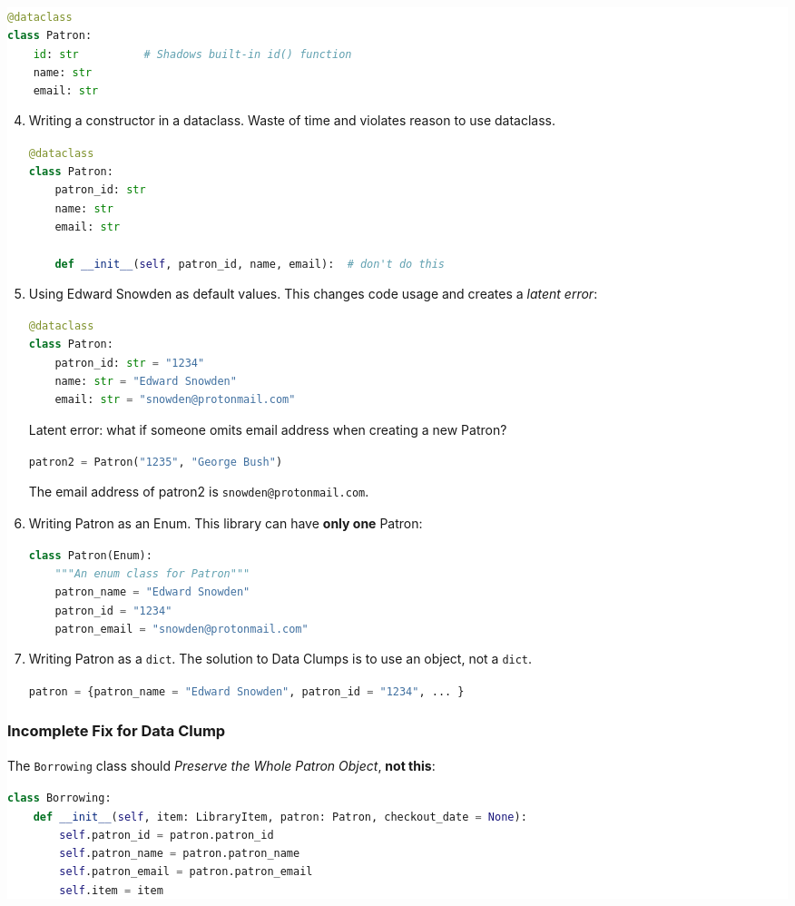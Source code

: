    ```python
   @dataclass
   class Patron:
       id: str          # Shadows built-in id() function
       name: str        
       email: str      
   ```
4. Writing a constructor in a dataclass. Waste of time and violates reason to use dataclass.
   ```python
   @dataclass
   class Patron:
       patron_id: str
       name: str        
       email: str

       def __init__(self, patron_id, name, email):  # don't do this
    ```
5. Using Edward Snowden as default values. This changes code usage and creates a *latent error*:
   ```python
   @dataclass
   class Patron:
       patron_id: str = "1234"
       name: str = "Edward Snowden"   
       email: str = "snowden@protonmail.com"
   ```
   Latent error: what if someone omits email address when creating a new Patron?
   ```python
   patron2 = Patron("1235", "George Bush")
   ```
   The email address of patron2 is `snowden@protonmail.com`.

6. Writing Patron as an Enum.  This library can have **only one** Patron:
   ```python
   class Patron(Enum):
       """An enum class for Patron"""
       patron_name = "Edward Snowden"
       patron_id = "1234"
       patron_email = "snowden@protonmail.com"
   ```   
7. Writing Patron as a `dict`.  The solution to Data Clumps is to use an object, not a `dict`.
   ```python
   patron = {patron_name = "Edward Snowden", patron_id = "1234", ... }
   ```

### Incomplete Fix for Data Clump 

The `Borrowing` class should *Preserve the Whole Patron Object*, **not this**:
```python
class Borrowing:
    def __init__(self, item: LibraryItem, patron: Patron, checkout_date = None):
        self.patron_id = patron.patron_id
        self.patron_name = patron.patron_name
        self.patron_email = patron.patron_email
        self.item = item
```

